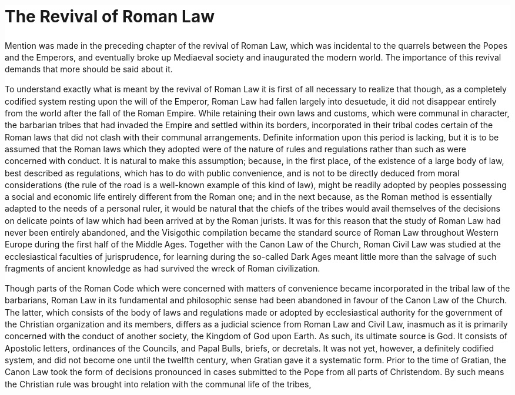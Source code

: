 # The Revival of Roman Law

Mention was made in the preceding chapter of the revival of
Roman Law, which was incidental to the quarrels between the
Popes and the Emperors, and eventually broke up Mediaeval
society and inaugurated the modern world. The importance of
this revival demands that more should be said about it.

To understand exactly what is meant by the revival of Roman
Law it is first of all necessary to realize that though, as
a completely codified system resting upon the will of the
Emperor, Roman Law had fallen largely into desuetude, it did
not disappear entirely from the world after the fall of the
Roman Empire. While retaining their own laws and customs,
which were communal in character, the barbarian tribes that
had invaded the Empire and settled within its borders,
incorporated in their tribal codes certain of the Roman laws
that did not clash with their communal arrangements.
Definite information upon this period is lacking, but it is
to be assumed that the Roman laws which they adopted were of
the nature of rules and regulations rather than such as were
concerned with conduct. It is natural to make this
assumption; because, in the first place, of the existence of
a large body of law, best described as regulations, which
has to do with public convenience, and is not to be directly
deduced from moral considerations (the rule of the road is a
well-known example of this kind of law), might be readily
adopted by peoples possessing a social and economic life
entirely different from the Roman one; and in the next
because, as the Roman method is essentially adapted to the
needs of a personal ruler, it would be natural that the
chiefs of the tribes would avail themselves of the decisions
on delicate points of law which had been arrived at by the
Roman jurists. It was for this reason that the study of
Roman Law had never been entirely abandoned, and the
Visigothic compilation became the standard source of Roman
Law throughout Western Europe during the first half of the
Middle Ages. Together with the Canon Law of the Church,
Roman Civil Law was studied at the ecclesiastical faculties
of jurisprudence, for learning during the so-called Dark
Ages meant little more than the salvage of such fragments of
ancient knowledge as had survived the wreck of Roman
civilization.

Though parts of the Roman Code which were concerned with
matters of convenience became incorporated in the tribal law
of the barbarians, Roman Law in its fundamental and
philosophic sense had been abandoned in favour of the Canon
Law of the Church. The latter, which consists of the body of
laws and regulations made or adopted by ecclesiastical
authority for the government of the Christian organization
and its members, differs as a judicial science from Roman
Law and Civil Law, inasmuch as it is primarily concerned
with the conduct of another society, the Kingdom of God upon
Earth. As such, its ultimate source is God. It consists of
Apostolic letters, ordinances of the Councils, and Papal
Bulls, briefs, or decretals. It was not yet, however, a
definitely codified system, and did not become one until the
twelfth century, when Gratian gave it a systematic form.
Prior to the time of Gratian, the Canon Law took the form of
decisions pronounced in cases submitted to the Pope from all
parts of Christendom. By such means the Christian rule was
brought into relation with the communal life of the tribes,